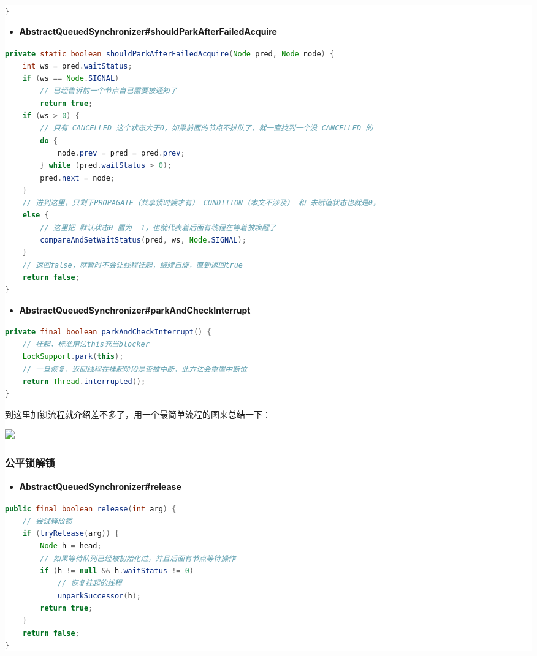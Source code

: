 ```java
}
```

- **AbstractQueuedSynchronizer#shouldParkAfterFailedAcquire**

```java
private static boolean shouldParkAfterFailedAcquire(Node pred, Node node) {
    int ws = pred.waitStatus;
    if (ws == Node.SIGNAL)
        // 已经告诉前一个节点自己需要被通知了
        return true;
    if (ws > 0) {
        // 只有 CANCELLED 这个状态大于0，如果前面的节点不排队了，就一直找到一个没 CANCELLED 的
        do {
            node.prev = pred = pred.prev;
        } while (pred.waitStatus > 0);
        pred.next = node;
    } 
    // 进到这里，只剩下PROPAGATE（共享锁时候才有） CONDITION（本文不涉及） 和 未赋值状态也就是0， 
    else {
        // 这里把 默认状态0 置为 -1，也就代表着后面有线程在等着被唤醒了
        compareAndSetWaitStatus(pred, ws, Node.SIGNAL);
    }
    // 返回false，就暂时不会让线程挂起，继续自旋，直到返回true
    return false;
}
```

- **AbstractQueuedSynchronizer#parkAndCheckInterrupt**

```java
private final boolean parkAndCheckInterrupt() {
    // 挂起，标准用法this充当blocker 
    LockSupport.park(this);
    // 一旦恢复，返回线程在挂起阶段是否被中断，此方法会重置中断位
    return Thread.interrupted();
}
```

到这里加锁流程就介绍差不多了，用一个最简单流程的图来总结一下：

![](https://cdn.jsdelivr.net/gh/freshchen/resource/img/draw/aqs-1-2.png)



### 公平锁解锁

- **AbstractQueuedSynchronizer#release**

```java
public final boolean release(int arg) {
    // 尝试释放锁
    if (tryRelease(arg)) {
        Node h = head;
        // 如果等待队列已经被初始化过，并且后面有节点等待操作
        if (h != null && h.waitStatus != 0)
            // 恢复挂起的线程
            unparkSuccessor(h);
        return true;
    }
    return false;
}
```
